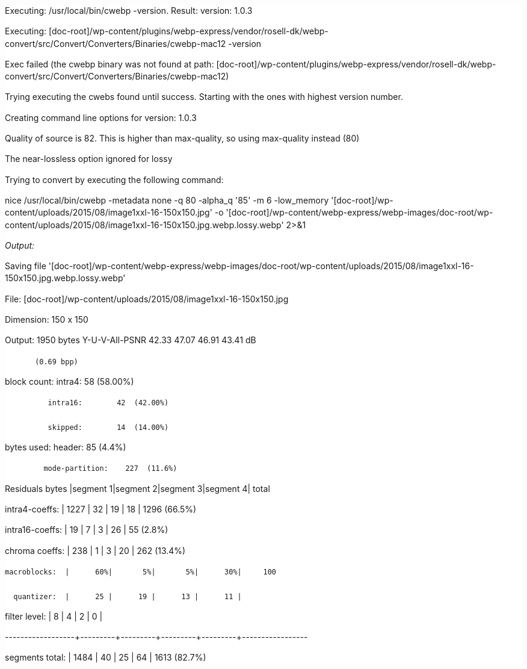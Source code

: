 Executing: /usr/local/bin/cwebp -version. Result: version: 1.0.3

Executing: [doc-root]/wp-content/plugins/webp-express/vendor/rosell-dk/webp-convert/src/Convert/Converters/Binaries/cwebp-mac12 -version

Exec failed (the cwebp binary was not found at path: [doc-root]/wp-content/plugins/webp-express/vendor/rosell-dk/webp-convert/src/Convert/Converters/Binaries/cwebp-mac12)

Trying executing the cwebs found until success. Starting with the ones with highest version number.

Creating command line options for version: 1.0.3

Quality of source is 82. This is higher than max-quality, so using max-quality instead (80)

The near-lossless option ignored for lossy

Trying to convert by executing the following command:

nice /usr/local/bin/cwebp -metadata none -q 80 -alpha_q '85' -m 6 -low_memory '[doc-root]/wp-content/uploads/2015/08/image1xxl-16-150x150.jpg' -o '[doc-root]/wp-content/webp-express/webp-images/doc-root/wp-content/uploads/2015/08/image1xxl-16-150x150.jpg.webp.lossy.webp' 2>&1


*Output:* 

Saving file '[doc-root]/wp-content/webp-express/webp-images/doc-root/wp-content/uploads/2015/08/image1xxl-16-150x150.jpg.webp.lossy.webp'

File:      [doc-root]/wp-content/uploads/2015/08/image1xxl-16-150x150.jpg

Dimension: 150 x 150

Output:    1950 bytes Y-U-V-All-PSNR 42.33 47.07 46.91   43.41 dB

           (0.69 bpp)

block count:  intra4:         58  (58.00%)

              intra16:        42  (42.00%)

              skipped:        14  (14.00%)

bytes used:  header:             85  (4.4%)

             mode-partition:    227  (11.6%)

 Residuals bytes  |segment 1|segment 2|segment 3|segment 4|  total

  intra4-coeffs:  |    1227 |      32 |      19 |      18 |    1296  (66.5%)

 intra16-coeffs:  |      19 |       7 |       3 |      26 |      55  (2.8%)

  chroma coeffs:  |     238 |       1 |       3 |      20 |     262  (13.4%)

    macroblocks:  |      60%|       5%|       5%|      30%|     100

      quantizer:  |      25 |      19 |      13 |      11 |

   filter level:  |       8 |       4 |       2 |       0 |

------------------+---------+---------+---------+---------+-----------------

 segments total:  |    1484 |      40 |      25 |      64 |    1613  (82.7%)

